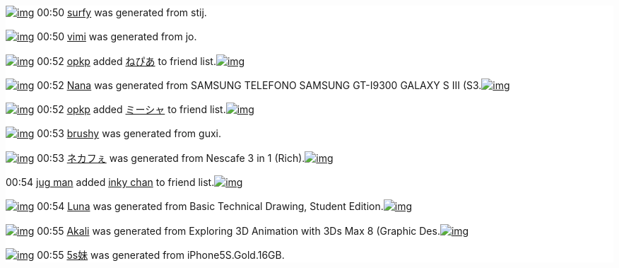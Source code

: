 [![img](http://kacdn07.appspot.com/5611661192855552/31dd.png)](http://www.barcodekanojo.com/kanojo/2809492/surfy) 00:50 [surfy](http://www.barcodekanojo.com/kanojo/2809492/surfy) was generated from stij.

[![img](http://kacdn05.appspot.com/4968986177437696/5390.png)](http://www.barcodekanojo.com/kanojo/2809494/vimi) 00:50 [vimi](http://www.barcodekanojo.com/kanojo/2809494/vimi) was generated from jo.

[![img](http://kacdn01.appspot.com/5246133035073536/d37d.jpg)](http://www.barcodekanojo.com/user/278269/opkp) 00:52 [opkp](http://www.barcodekanojo.com/user/278269/opkp) added [ねぴあ](http://www.barcodekanojo.com/kanojo/2744373/%E3%81%AD%E3%81%B4%E3%81%82) to friend list.[![img](http://kacdn10.appspot.com/4861043985612800/0b50.png)](http://www.barcodekanojo.com/kanojo/2744373/%E3%81%AD%E3%81%B4%E3%81%82)

[![img](http://img833.imageshack.us/img833/5128/8ond.png)](http://www.barcodekanojo.com/kanojo/2809495/Nana) 00:52 [Nana](http://www.barcodekanojo.com/kanojo/2809495/Nana) was generated from SAMSUNG TELEFONO SAMSUNG GT-I9300 GALAXY S III (S3.[![img](http://kacdn07.appspot.com/6639716912857088/33c3.jpg)](http://www.barcodekanojo.com/product_images/barcode/5385480/1392738707/50x50xSAMSUNG,P20TELEFONO,P20SAMSUNG,P20GT-I9300,P20GALAXY,P20S,P20III,P20,P28S3.jpg,qw=88,ah=88.pagespeed.ic.M8OXGuzoNh.jpg)

[![img](http://kacdn01.appspot.com/5246133035073536/d37d.jpg)](http://www.barcodekanojo.com/user/278269/opkp) 00:52 [opkp](http://www.barcodekanojo.com/user/278269/opkp) added [ミーシャ](http://www.barcodekanojo.com/kanojo/347341/%E3%83%9F%E3%83%BC%E3%82%B7%E3%83%A3) to friend list.[![img](http://kacdn10.appspot.com/5726943752224768/4267.png)](http://www.barcodekanojo.com/kanojo/347341/%E3%83%9F%E3%83%BC%E3%82%B7%E3%83%A3)

[![img](http://kacdn10.appspot.com/4961056057196544/5e2b.png)](http://www.barcodekanojo.com/kanojo/2809496/brushy) 00:53 [brushy](http://www.barcodekanojo.com/kanojo/2809496/brushy) was generated from guxi.

[![img](http://img838.imageshack.us/img838/130/pg3b.png)](http://www.barcodekanojo.com/kanojo/2809497/%E3%83%8D%E3%82%AB%E3%83%95%E3%81%87) 00:53 [ネカフぇ](http://www.barcodekanojo.com/kanojo/2809497/%E3%83%8D%E3%82%AB%E3%83%95%E3%81%87) was generated from Nescafe 3 in 1 (Rich).[![img](http://kacdn08.appspot.com/5318266876592128/77ea.jpg)](http://www.barcodekanojo.com/product_images/barcode/5385482/1392738782/50x50xNescafe,P203,P20in,P201,P20,P28Rich,P29.jpg,qw=88,ah=88.pagespeed.ic.d-oWH8Hy6c.jpg)

00:54 [jug man](http://www.barcodekanojo.com/user/440573/jug%20man) added [inky chan](http://www.barcodekanojo.com/kanojo/2793876/inky%20chan) to friend list.[![img](http://kacdn03.appspot.com/5815162380484608/5b5b2.png)](http://www.barcodekanojo.com/kanojo/2793876/inky%20chan)

[![img](http://kacdn10.appspot.com/6219514760921088/319d4.png)](http://www.barcodekanojo.com/kanojo/2809498/Luna) 00:54 [Luna](http://www.barcodekanojo.com/kanojo/2809498/Luna) was generated from Basic Technical Drawing, Student Edition.[![img](http://kacdn02.appspot.com/5416407013523456/d165.jpg)](http://www.barcodekanojo.com/product_images/barcode/5385484/1392738827/50x50xBasic,P20Technical,P20Drawing,P2C,P20Student,P20Edition.jpg,qw=88,ah=88.pagespeed.ic.0WVSZUd07S.jpg)

[![img](http://img69.imageshack.us/img69/5951/ncuy.png)](http://www.barcodekanojo.com/kanojo/2809499/Akali) 00:55 [Akali](http://www.barcodekanojo.com/kanojo/2809499/Akali) was generated from Exploring 3D Animation with 3Ds Max 8 (Graphic Des.[![img](http://kacdn02.appspot.com/4925295891054592/ef36.jpg)](http://www.barcodekanojo.com/product_images/barcode/5385485/1392738860/50x50xExploring,P203D,P20Animation,P20with,P203Ds,P20Max,P208,P20,P28Graphic,P20Des.jpg,qw=88,ah=88.pagespeed.ic.7zbsM2kwd8.jpg)

[![img](http://img547.imageshack.us/img547/5718/igkd.png)](http://www.barcodekanojo.com/kanojo/2809500/5s%E5%A6%B9) 00:55 [5s妹](http://www.barcodekanojo.com/kanojo/2809500/5s%E5%A6%B9) was generated from iPhone5S.Gold.16GB.
